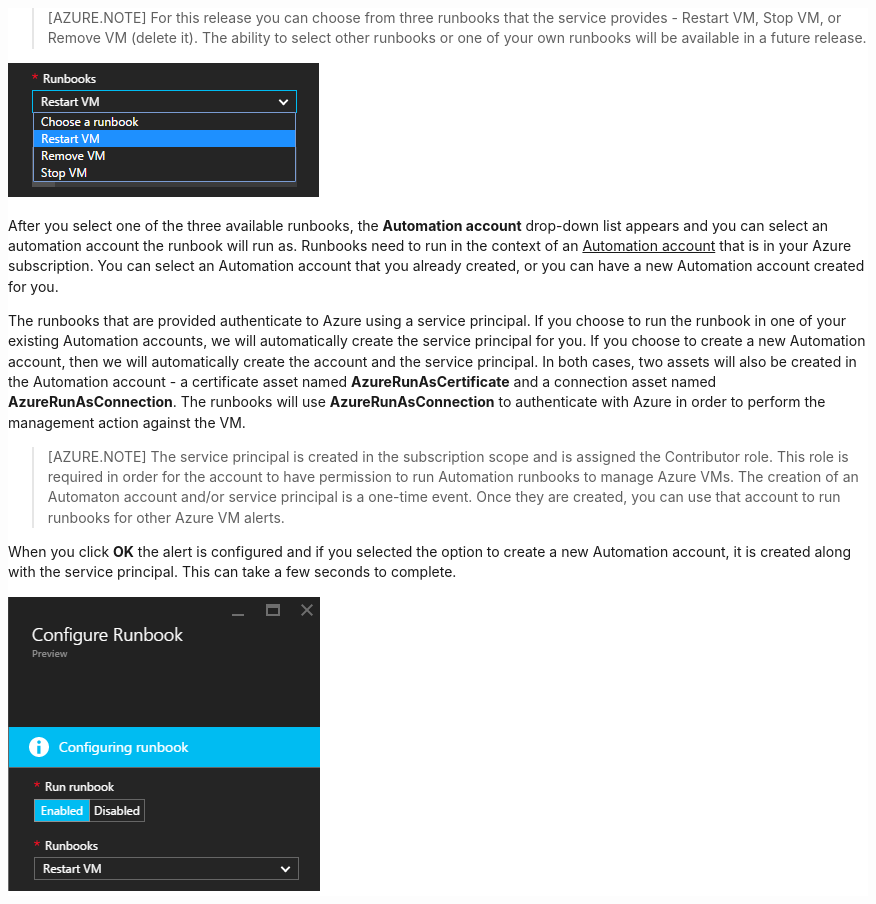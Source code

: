>[AZURE.NOTE] For this release you can choose from three runbooks that the service provides - Restart VM, Stop VM, or Remove VM (delete it).  The ability to select other runbooks or one of your own runbooks will be available in a future release.

![Runbooks to choose from](./media/automation-azure-vm-alert-integration/RunbooksToChoose.png)

After you select one of the three available runbooks, the **Automation account** drop-down list appears and you can select an automation account the runbook will run as. Runbooks need to run in the context of an [Automation account](/documentation/articles/automation-security-overview/) that is in your Azure subscription. You can select an Automation account that you already created, or you can have a new Automation account created for you.

The runbooks that are provided authenticate to Azure using a service principal. If you choose to run the runbook in one of your existing Automation accounts, we will automatically create the service principal for you. If you choose to create a new Automation account, then we will automatically create the account and the service principal. In both cases, two assets will also be created in the Automation account - a certificate asset named **AzureRunAsCertificate** and a connection asset named **AzureRunAsConnection**. The runbooks will use **AzureRunAsConnection** to authenticate with Azure in order to perform the management action against the VM.

>[AZURE.NOTE] The service principal is created in the subscription scope and is assigned the Contributor role. This role is required in order for the account to have permission to run Automation runbooks to manage Azure VMs.  The creation of an Automaton account and/or service principal is a one-time event. Once they are created, you can use that account to run runbooks for other Azure VM alerts.

When you click **OK** the alert is configured and if you selected the option to create a new Automation account, it is created along with the service principal.  This can take a few seconds to complete.  

![Runbook being configured](./media/automation-azure-vm-alert-integration/RunbookBeingConfigured.png)
